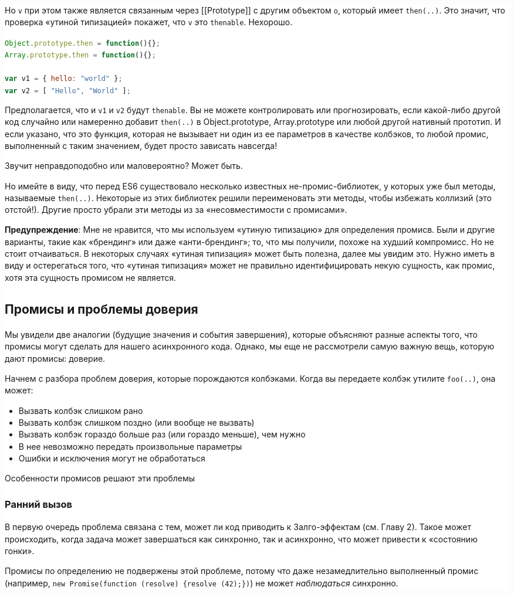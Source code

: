 Но `v` при этом также является связанным через [[Prototype]] с другим объектом `o`, который имеет `then(..)`. Это значит, что проверка «утиной типизацией» покажет, что `v` это `thenable`. Нехорошо.

``` javascript
Object.prototype.then = function(){};
Array.prototype.then = function(){};

var v1 = { hello: "world" };
var v2 = [ "Hello", "World" ];
```

Предполагается, что и `v1` и `v2` будут `thenable`. Вы не можете контролировать или прогнозировать, если какой-либо другой код случайно или намеренно добавит `then(..)` в Object.prototype, Array.prototype или любой другой нативный прототип. И если указано, что это функция, которая не вызывает ни один из ее параметров в качестве колбэков, то любой промис, выполненный с таким значением, будет просто зависать навсегда!

Звучит неправдоподобно или маловероятно? Может быть.

Но имейте в виду, что перед ES6 существовало несколько известных не-промис-библиотек, у которых уже был методы, называемые `then(..)`. Некоторые из этих библиотек решили переименовать эти методы, чтобы избежать коллизий (это отстой!). Другие просто убрали эти методы из за «несовместимости с промисами».

**Предупреждение**: Мне не нравится, что мы используем «утиную типизацию» для определения промисв. Были и другие варианты, такие как «брендинг» или даже «анти-брендинг»; то, что мы получили, похоже на худший компромисс. Но не стоит отчаиваться. В некоторых случаях «утиная типизация» может быть полезна, далее мы увидим это. Нужно иметь в виду и остерегаться того, что «утиная типизация» может не правильно идентифицировать некую сущность, как промис, хотя эта сущность промисом не является.

## Промисы и проблемы доверия

Мы увидели две аналогии (будущие значения и события завершения), которые объясняют разные аспекты того, что промисы могут сделать для нашего асинхронного кода. Однако, мы еще не рассмотрели самую важную вещь, которую дают промисы: доверие.

Начнем с разбора проблем доверия, которые порождаются колбэками. Когда вы передаете колбэк утилите `foo(..)`, она может:

* Вызвать колбэк слишком рано
* Вызвать колбэк слишком поздно (или вообще не вызвать)
* Вызвать колбэк гораздо больше раз (или гораздо меньше), чем нужно
* В нее невозможно передать произвольные параметры
* Ошибки и исключения могут не обработаться

Особенности промисов решают эти проблемы

### Ранний вызов

В первую очередь проблема связана с тем, может ли код приводить к Залго-эффектам (см. Главу 2). Такое может происходить, когда задача может завершаться как синхронно, так и асинхронно, что может привести к «состоянию гонки».

Промисы по определению не подвержены этой проблеме, потому что даже незамедлительно выполненный промис (например, `new Promise(function (resolve) {resolve (42);})`) не может *наблюдаться* синхронно.
